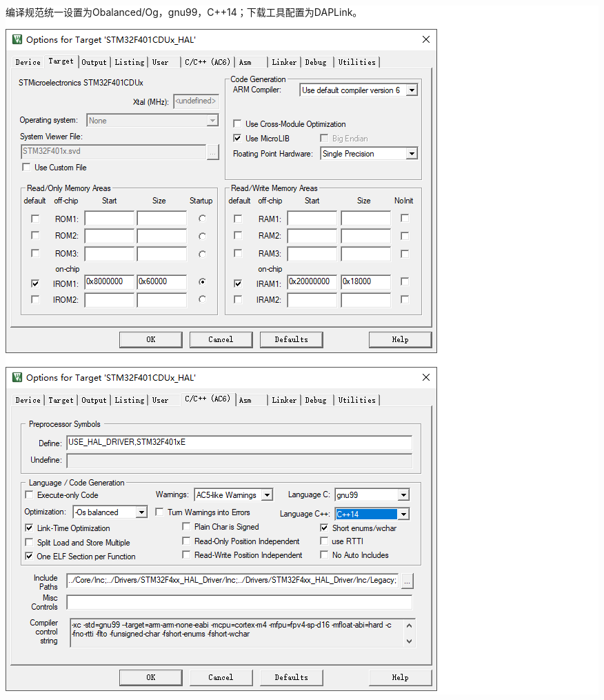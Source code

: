 编译规范统一设置为Obalanced/Og，gnu99，C++14；下载工具配置为DAPLink。

![](media/319123293dee155daa35bc7cc6a17f4a.png)

![](media/6d23fbe56a65f3b3063a90eaf806fb9b.png)
